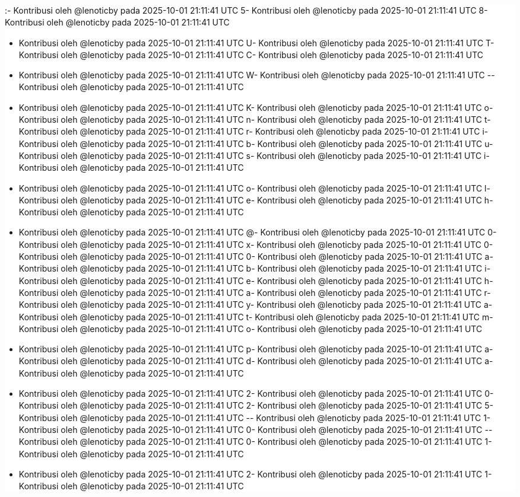:- Kontribusi oleh @lenoticby pada 2025-10-01 21:11:41 UTC
5- Kontribusi oleh @lenoticby pada 2025-10-01 21:11:41 UTC
8- Kontribusi oleh @lenoticby pada 2025-10-01 21:11:41 UTC
 - Kontribusi oleh @lenoticby pada 2025-10-01 21:11:41 UTC
U- Kontribusi oleh @lenoticby pada 2025-10-01 21:11:41 UTC
T- Kontribusi oleh @lenoticby pada 2025-10-01 21:11:41 UTC
C- Kontribusi oleh @lenoticby pada 2025-10-01 21:11:41 UTC

- Kontribusi oleh @lenoticby pada 2025-10-01 21:11:41 UTC
W- Kontribusi oleh @lenoticby pada 2025-10-01 21:11:41 UTC
-- Kontribusi oleh @lenoticby pada 2025-10-01 21:11:41 UTC
 - Kontribusi oleh @lenoticby pada 2025-10-01 21:11:41 UTC
K- Kontribusi oleh @lenoticby pada 2025-10-01 21:11:41 UTC
o- Kontribusi oleh @lenoticby pada 2025-10-01 21:11:41 UTC
n- Kontribusi oleh @lenoticby pada 2025-10-01 21:11:41 UTC
t- Kontribusi oleh @lenoticby pada 2025-10-01 21:11:41 UTC
r- Kontribusi oleh @lenoticby pada 2025-10-01 21:11:41 UTC
i- Kontribusi oleh @lenoticby pada 2025-10-01 21:11:41 UTC
b- Kontribusi oleh @lenoticby pada 2025-10-01 21:11:41 UTC
u- Kontribusi oleh @lenoticby pada 2025-10-01 21:11:41 UTC
s- Kontribusi oleh @lenoticby pada 2025-10-01 21:11:41 UTC
i- Kontribusi oleh @lenoticby pada 2025-10-01 21:11:41 UTC
 - Kontribusi oleh @lenoticby pada 2025-10-01 21:11:41 UTC
o- Kontribusi oleh @lenoticby pada 2025-10-01 21:11:41 UTC
l- Kontribusi oleh @lenoticby pada 2025-10-01 21:11:41 UTC
e- Kontribusi oleh @lenoticby pada 2025-10-01 21:11:41 UTC
h- Kontribusi oleh @lenoticby pada 2025-10-01 21:11:41 UTC
 - Kontribusi oleh @lenoticby pada 2025-10-01 21:11:41 UTC
@- Kontribusi oleh @lenoticby pada 2025-10-01 21:11:41 UTC
0- Kontribusi oleh @lenoticby pada 2025-10-01 21:11:41 UTC
x- Kontribusi oleh @lenoticby pada 2025-10-01 21:11:41 UTC
0- Kontribusi oleh @lenoticby pada 2025-10-01 21:11:41 UTC
0- Kontribusi oleh @lenoticby pada 2025-10-01 21:11:41 UTC
a- Kontribusi oleh @lenoticby pada 2025-10-01 21:11:41 UTC
b- Kontribusi oleh @lenoticby pada 2025-10-01 21:11:41 UTC
i- Kontribusi oleh @lenoticby pada 2025-10-01 21:11:41 UTC
e- Kontribusi oleh @lenoticby pada 2025-10-01 21:11:41 UTC
h- Kontribusi oleh @lenoticby pada 2025-10-01 21:11:41 UTC
a- Kontribusi oleh @lenoticby pada 2025-10-01 21:11:41 UTC
r- Kontribusi oleh @lenoticby pada 2025-10-01 21:11:41 UTC
y- Kontribusi oleh @lenoticby pada 2025-10-01 21:11:41 UTC
a- Kontribusi oleh @lenoticby pada 2025-10-01 21:11:41 UTC
t- Kontribusi oleh @lenoticby pada 2025-10-01 21:11:41 UTC
m- Kontribusi oleh @lenoticby pada 2025-10-01 21:11:41 UTC
o- Kontribusi oleh @lenoticby pada 2025-10-01 21:11:41 UTC
 - Kontribusi oleh @lenoticby pada 2025-10-01 21:11:41 UTC
p- Kontribusi oleh @lenoticby pada 2025-10-01 21:11:41 UTC
a- Kontribusi oleh @lenoticby pada 2025-10-01 21:11:41 UTC
d- Kontribusi oleh @lenoticby pada 2025-10-01 21:11:41 UTC
a- Kontribusi oleh @lenoticby pada 2025-10-01 21:11:41 UTC
 - Kontribusi oleh @lenoticby pada 2025-10-01 21:11:41 UTC
2- Kontribusi oleh @lenoticby pada 2025-10-01 21:11:41 UTC
0- Kontribusi oleh @lenoticby pada 2025-10-01 21:11:41 UTC
2- Kontribusi oleh @lenoticby pada 2025-10-01 21:11:41 UTC
5- Kontribusi oleh @lenoticby pada 2025-10-01 21:11:41 UTC
-- Kontribusi oleh @lenoticby pada 2025-10-01 21:11:41 UTC
1- Kontribusi oleh @lenoticby pada 2025-10-01 21:11:41 UTC
0- Kontribusi oleh @lenoticby pada 2025-10-01 21:11:41 UTC
-- Kontribusi oleh @lenoticby pada 2025-10-01 21:11:41 UTC
0- Kontribusi oleh @lenoticby pada 2025-10-01 21:11:41 UTC
1- Kontribusi oleh @lenoticby pada 2025-10-01 21:11:41 UTC
 - Kontribusi oleh @lenoticby pada 2025-10-01 21:11:41 UTC
2- Kontribusi oleh @lenoticby pada 2025-10-01 21:11:41 UTC
1- Kontribusi oleh @lenoticby pada 2025-10-01 21:11:41 UTC